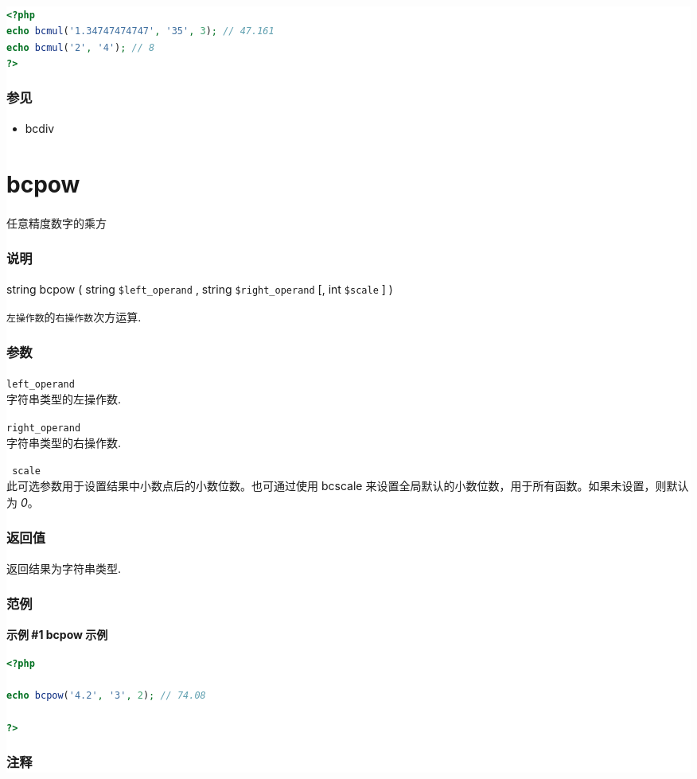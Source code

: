 ``` php
<?php
echo bcmul('1.34747474747', '35', 3); // 47.161
echo bcmul('2', '4'); // 8
?>
```

### 参见

-   <span class="function">bcdiv</span>

bcpow
=====

任意精度数字的乘方

### 说明

<span class="type">string</span> <span class="methodname">bcpow</span> (
<span class="methodparam"><span class="type">string</span>
`$left_operand`</span> , <span class="methodparam"><span
class="type">string</span> `$right_operand`</span> \[, <span
class="methodparam"><span class="type">int</span> `$scale`</span> \] )

`左操作数`的`右操作数`次方运算.

### 参数

`left_operand`  
字符串类型的左操作数.

`right_operand`  
字符串类型的右操作数.

` scale`  
此可选参数用于设置结果中小数点后的小数位数。也可通过使用 <span
class="function">bcscale</span>
来设置全局默认的小数位数，用于所有函数。如果未设置，则默认为 *0*。

### 返回值

返回结果为字符串类型.

### 范例

**示例 \#1 <span class="function">bcpow</span> 示例**

``` php
<?php

echo bcpow('4.2', '3', 2); // 74.08

?>
```

### 注释
